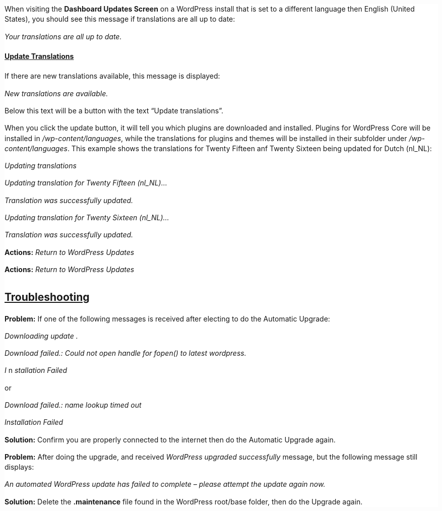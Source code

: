 When visiting the **Dashboard Updates Screen** on a WordPress install that is set to a different language then English (United States), you should see this message if translations are all up to date:

_Your translations are all up to date._

#### [Update Translations](https://wordpress.org/documentation/article/dashboard-updates-screen/\#update-translations)

If there are new translations available, this message is displayed:

_New translations are available._

Below this text will be a button with the text “Update translations”.

When you click the update button, it will tell you which plugins are downloaded and installed. Plugins for WordPress Core will be installed in _/wp-content/languages_, while the translations for plugins and themes will be installed in their subfolder under _/wp-content/languages_. This example shows the translations for Twenty Fifteen anf Twenty Sixteen being updated for Dutch (nl\_NL):

_Updating translations_

_Updating translation for Twenty Fifteen (nl\_NL)…_

_Translation was successfully updated._

_Updating translation for Twenty Sixteen (nl\_NL)…_

_Translation was successfully updated._

**Actions:** _Return to WordPress Updates_

**Actions:** _Return to WordPress Updates_

## [Troubleshooting](https://wordpress.org/documentation/article/dashboard-updates-screen/\#troubleshooting)

**Problem:** If one of the following messages is received after electing to do the Automatic Upgrade:

_Downloading update ._

_Download failed.: Could not open handle for fopen() to latest wordpress._

_I_ n _stallation Failed_

or

_Download failed.: name lookup timed out_

_Installation Failed_

**Solution:** Confirm you are properly connected to the internet then do the Automatic Upgrade again.

**Problem:** After doing the upgrade, and received _WordPress upgraded successfully_ message, but the following message still displays:

_An automated WordPress update has failed to complete – please attempt the update again now._

**Solution:** Delete the **.maintenance** file found in the WordPress root/base folder, then do the Upgrade again.
